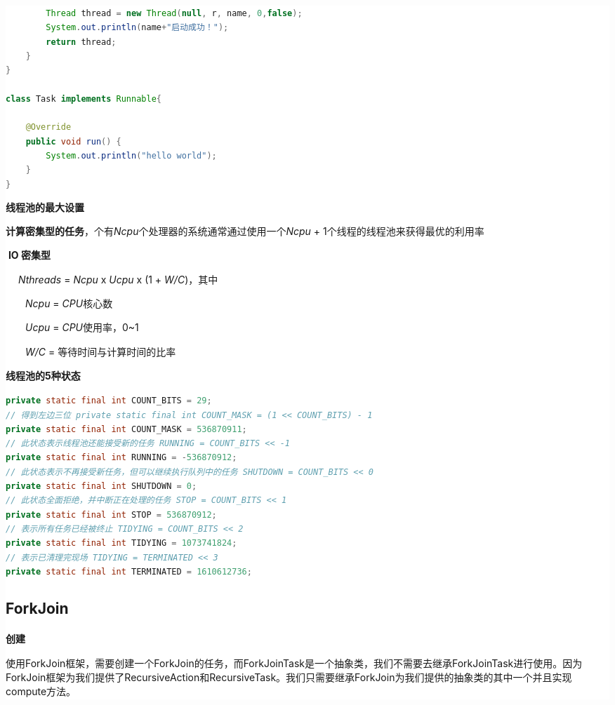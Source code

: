 ```java
        Thread thread = new Thread(null, r, name, 0,false);
        System.out.println(name+"启动成功！");
        return thread;
    }
}

class Task implements Runnable{

    @Override
    public void run() {
        System.out.println("hello world");
    }
}
```

**线程池的最大设置**

​    **计算密集型的任务**，个有*Ncpu*个处理器的系统通常通过使用一个*Ncpu* + 1个线程的线程池来获得最优的利用率

​    **IO 密集型** 

　   *Nthreads* = *Ncpu* x *Ucpu* x (1 + *W/C*)，其中

　　*Ncpu* = *CPU*核心数

　　*Ucpu* = *CPU*使用率，0~1

　　*W/C* = 等待时间与计算时间的比率



**线程池的5种状态**

```java
private static final int COUNT_BITS = 29;
// 得到左边三位 private static final int COUNT_MASK = (1 << COUNT_BITS) - 1
private static final int COUNT_MASK = 536870911;
// 此状态表示线程池还能接受新的任务 RUNNING = COUNT_BITS << -1
private static final int RUNNING = -536870912;
// 此状态表示不再接受新任务，但可以继续执行队列中的任务 SHUTDOWN = COUNT_BITS << 0
private static final int SHUTDOWN = 0;
// 此状态全面拒绝，并中断正在处理的任务 STOP = COUNT_BITS << 1
private static final int STOP = 536870912;
// 表示所有任务已经被终止 TIDYING = COUNT_BITS << 2
private static final int TIDYING = 1073741824;
// 表示已清理完现场 TIDYING = TERMINATED << 3
private static final int TERMINATED = 1610612736;
```



## ForkJoin

**创建**

​    使用ForkJoin框架，需要创建一个ForkJoin的任务，而ForkJoinTask是一个抽象类，我们不需要去继承ForkJoinTask进行使用。因为ForkJoin框架为我们提供了RecursiveAction和RecursiveTask。我们只需要继承ForkJoin为我们提供的抽象类的其中一个并且实现compute方法。
